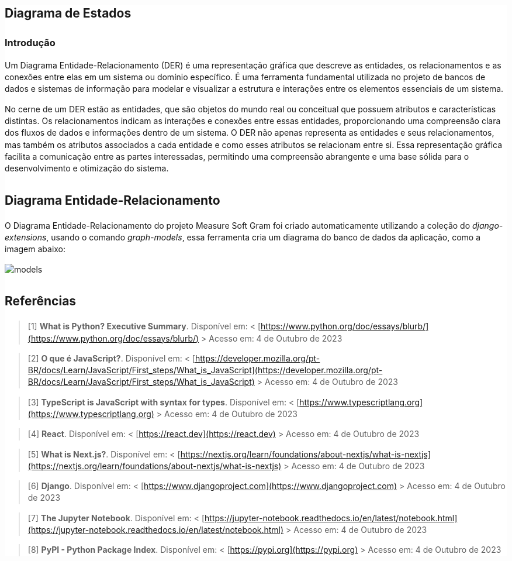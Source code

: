 
## Diagrama de Estados

### Introdução

Um Diagrama Entidade-Relacionamento (DER) é uma representação gráfica que descreve as entidades, os relacionamentos e as conexões entre elas em um sistema ou domínio específico. É uma ferramenta fundamental utilizada no projeto de bancos de dados e sistemas de informação para modelar e visualizar a estrutura e interações entre os elementos essenciais de um sistema.

No cerne de um DER estão as entidades, que são objetos do mundo real ou conceitual que possuem atributos e características distintas. Os relacionamentos indicam as interações e conexões entre essas entidades, proporcionando uma compreensão clara dos fluxos de dados e informações dentro de um sistema. O DER não apenas representa as entidades e seus relacionamentos, mas também os atributos associados a cada entidade e como esses atributos se relacionam entre si. Essa representação gráfica facilita a comunicação entre as partes interessadas, permitindo uma compreensão abrangente e uma base sólida para o desenvolvimento e otimização do sistema.

## Diagrama Entidade-Relacionamento

O Diagrama Entidade-Relacionamento do projeto Measure Soft Gram foi criado automaticamente utilizando a coleção do *django-extensions*, usando o comando *graph-models*, essa ferramenta cria um diagrama do banco de dados da aplicação, como a imagem abaixo:

![models](https://github.com/fga-eps-mds/2023.2-MeasureSoftGram-DOC/assets/54439337/8cc0c8a4-4f20-4118-bd51-03583eb0f972)


## Referências

> [1] <b>What is Python? Executive Summary</b>. Disponível em: < [https://www.python.org/doc/essays/blurb/](https://www.python.org/doc/essays/blurb/) > Acesso em: 4 de Outubro de 2023

> [2] <b>O que é JavaScript?</b>. Disponível em: < [https://developer.mozilla.org/pt-BR/docs/Learn/JavaScript/First_steps/What_is_JavaScript](https://developer.mozilla.org/pt-BR/docs/Learn/JavaScript/First_steps/What_is_JavaScript) > Acesso em: 4 de Outubro de 2023

> [3] <b>TypeScript is JavaScript with syntax for types</b>. Disponível em: < [https://www.typescriptlang.org](https://www.typescriptlang.org) > Acesso em: 4 de Outubro de 2023

> [4] <b>React</b>. Disponível em: < [https://react.dev](https://react.dev) > Acesso em: 4 de Outubro de 2023

> [5] <b>What is Next.js?</b>. Disponível em: < [https://nextjs.org/learn/foundations/about-nextjs/what-is-nextjs](https://nextjs.org/learn/foundations/about-nextjs/what-is-nextjs) > Acesso em: 4 de Outubro de 2023

> [6] <b>Django</b>. Disponível em: < [https://www.djangoproject.com](https://www.djangoproject.com) > Acesso em: 4 de Outubro de 2023

> [7] <b>The Jupyter Notebook</b>. Disponível em: < [https://jupyter-notebook.readthedocs.io/en/latest/notebook.html](https://jupyter-notebook.readthedocs.io/en/latest/notebook.html) > Acesso em: 4 de Outubro de 2023

> [8] <b>PyPI - Python Package Index</b>. Disponível em: < [https://pypi.org](https://pypi.org) > Acesso em: 4 de Outubro de 2023
